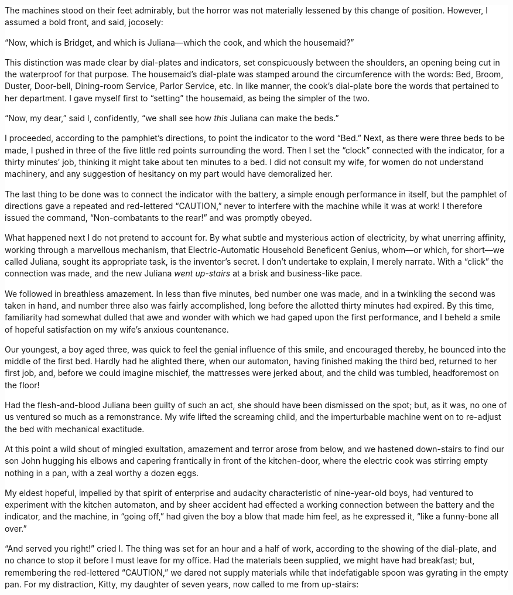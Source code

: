 The machines stood on their feet admirably, but the horror was not materially lessened by this change of position. However, I assumed a bold front, and said, jocosely:

“Now, which is Bridget, and which is Juliana—which the cook, and which the housemaid?”

This distinction was made clear by dial-plates and indicators, set conspicuously between the shoulders, an opening being cut in the waterproof for that purpose. The housemaid’s dial-plate was stamped around the circumference with the words: Bed, Broom, Duster, Door-bell, Dining-room Service, Parlor Service, etc. In like manner, the cook’s dial-plate bore the words that pertained to her department. I gave myself first to “setting” the housemaid, as being the simpler of the two.

“Now, my dear,” said I, confidently, “we shall see how _this_ Juliana can make the beds.”

I proceeded, according to the pamphlet’s directions, to point the indicator to the word “Bed.” Next, as there were three beds to be made, I pushed in three of the five little red points surrounding the word. Then I set the “clock” connected with the indicator, for a thirty minutes’ job, thinking it might take about ten minutes to a bed. I did not consult my wife, for women do not understand machinery, and any suggestion of hesitancy on my part would have demoralized her.

The last thing to be done was to connect the indicator with the battery, a simple enough performance in itself, but the pamphlet of directions gave a repeated and red-lettered “CAUTION,” never to interfere with the machine while it was at work! I therefore issued the command, “Non-combatants to the rear!” and was promptly obeyed.

What happened next I do not pretend to account for. By what subtle and mysterious action of electricity, by what unerring affinity, working through a marvellous mechanism, that Electric-Automatic Household Beneficent Genius, whom—or which, for short—we called Juliana, sought its appropriate task, is the inventor’s secret. I don’t undertake to explain, I merely narrate. With a “click” the connection was made, and the new Juliana _went up-stairs_ at a brisk and business-like pace.

We followed in breathless amazement. In less than five minutes, bed number one was made, and in a twinkling the second was taken in hand, and number three also was fairly accomplished, long before the allotted thirty minutes had expired. By this time, familiarity had somewhat dulled that awe and wonder with which we had gaped upon the first performance, and I beheld a smile of hopeful satisfaction on my wife’s anxious countenance.

Our youngest, a boy aged three, was quick to feel the genial influence of this smile, and encouraged thereby, he bounced into the middle of the first bed. Hardly had he alighted there, when our automaton, having finished making the third bed, returned to her first job, and, before we could imagine mischief, the mattresses were jerked about, and the child was tumbled, headforemost on the floor!

Had the flesh-and-blood Juliana been guilty of such an act, she should have been dismissed on the spot; but, as it was, no one of us ventured so much as a remonstrance. My wife lifted the screaming child, and the imperturbable machine went on to re-adjust the bed with mechanical exactitude.

At this point a wild shout of mingled exultation, amazement and terror arose from below, and we hastened down-stairs to find our son John hugging his elbows and capering frantically in front of the kitchen-door, where the electric cook was stirring empty nothing in a pan, with a zeal worthy a dozen eggs.

My eldest hopeful, impelled by that spirit of enterprise and audacity characteristic of nine-year-old boys, had ventured to experiment with the kitchen automaton, and by sheer accident had effected a working connection between the battery and the indicator, and the machine, in “going off,” had given the boy a blow that made him feel, as he expressed it, “like a funny-bone all over.”

“And served you right!” cried I. The thing was set for an hour and a half of work, according to the showing of the dial-plate, and no chance to stop it before I must leave for my office. Had the materials been supplied, we might have had breakfast; but, remembering the red-lettered “CAUTION,” we dared not supply materials while that indefatigable spoon was gyrating in the empty pan. For my distraction, Kitty, my daughter of seven years, now called to me from up-stairs:
